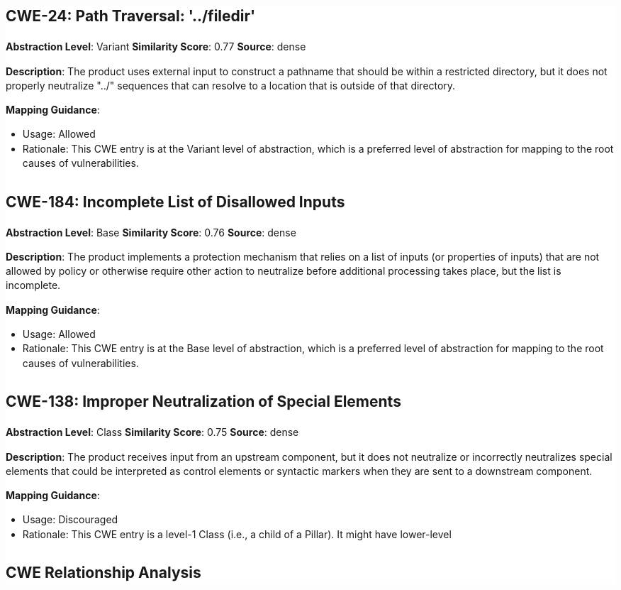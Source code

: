 

## CWE-24: Path Traversal: '../filedir'
**Abstraction Level**: Variant
**Similarity Score**: 0.77
**Source**: dense

**Description**:
The product uses external input to construct a pathname that should be within a restricted directory, but it does not properly neutralize "../" sequences that can resolve to a location that is outside of that directory.

**Mapping Guidance**:
- Usage: Allowed
- Rationale: This CWE entry is at the Variant level of abstraction, which is a preferred level of abstraction for mapping to the root causes of vulnerabilities.



## CWE-184: Incomplete List of Disallowed Inputs
**Abstraction Level**: Base
**Similarity Score**: 0.76
**Source**: dense

**Description**:
The product implements a protection mechanism that relies on a list of inputs (or properties of inputs) that are not allowed by policy or otherwise require other action to neutralize before additional processing takes place, but the list is incomplete.

**Mapping Guidance**:
- Usage: Allowed
- Rationale: This CWE entry is at the Base level of abstraction, which is a preferred level of abstraction for mapping to the root causes of vulnerabilities.



## CWE-138: Improper Neutralization of Special Elements
**Abstraction Level**: Class
**Similarity Score**: 0.75
**Source**: dense

**Description**:
The product receives input from an upstream component, but it does not neutralize or incorrectly neutralizes special elements that could be interpreted as control elements or syntactic markers when they are sent to a downstream component.

**Mapping Guidance**:
- Usage: Discouraged
- Rationale: This CWE entry is a level-1 Class (i.e., a child of a Pillar). It might have lower-level


## CWE Relationship Analysis
